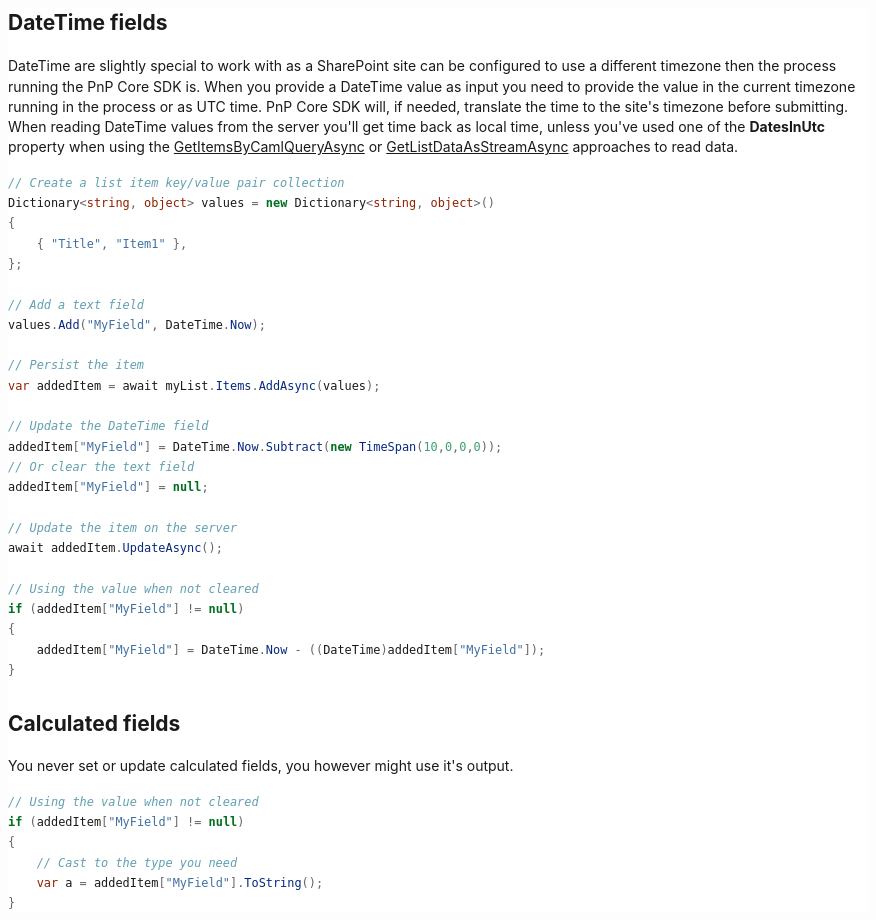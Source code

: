 ## DateTime fields

DateTime are slightly special to work with as a SharePoint site can be configured to use a different timezone then the process running the PnP Core SDK is. When you provide a DateTime value as input you need to provide the value in the current timezone running in the process or as UTC time. PnP Core SDK will, if needed, translate the time to the site's timezone before submitting. When reading DateTime values from the server you'll get time back as local time, unless you've used one of the **DatesInUtc** property when using the [GetItemsByCamlQueryAsync](https://pnp.github.io/pnpcore/api/PnP.Core.Model.SharePoint.IList.html#PnP_Core_Model_SharePoint_IList_GetItemsByCamlQueryAsync_PnP_Core_Model_SharePoint_CamlQueryOptions_) or [GetListDataAsStreamAsync](https://pnp.github.io/pnpcore/api/PnP.Core.Model.SharePoint.IList.html#PnP_Core_Model_SharePoint_IList_GetListDataAsStreamAsync_PnP_Core_Model_SharePoint_RenderListDataOptions_) approaches to read data.

```csharp
// Create a list item key/value pair collection
Dictionary<string, object> values = new Dictionary<string, object>()
{
    { "Title", "Item1" },
};

// Add a text field
values.Add("MyField", DateTime.Now);

// Persist the item
var addedItem = await myList.Items.AddAsync(values);

// Update the DateTime field
addedItem["MyField"] = DateTime.Now.Subtract(new TimeSpan(10,0,0,0));
// Or clear the text field
addedItem["MyField"] = null;

// Update the item on the server
await addedItem.UpdateAsync();

// Using the value when not cleared
if (addedItem["MyField"] != null)
{
    addedItem["MyField"] = DateTime.Now - ((DateTime)addedItem["MyField"]);
}
```

## Calculated fields

You never set or update calculated fields, you however might use it's output.

```csharp
// Using the value when not cleared
if (addedItem["MyField"] != null)
{
    // Cast to the type you need
    var a = addedItem["MyField"].ToString();
}
```

